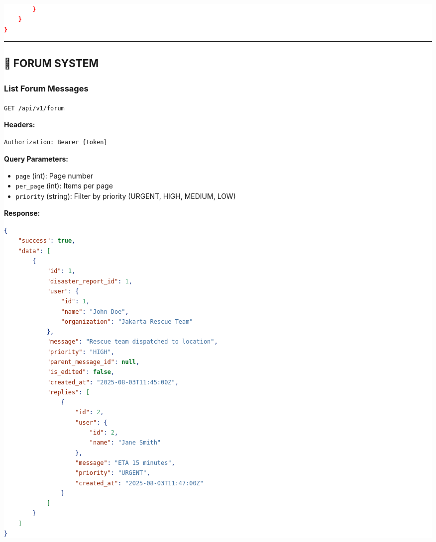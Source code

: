 ```json
        }
    }
}
```

---

## 💬 **FORUM SYSTEM**

### **List Forum Messages**
```
GET /api/v1/forum
```

**Headers:**
```
Authorization: Bearer {token}
```

**Query Parameters:**
- `page` (int): Page number
- `per_page` (int): Items per page
- `priority` (string): Filter by priority (URGENT, HIGH, MEDIUM, LOW)

**Response:**
```json
{
    "success": true,
    "data": [
        {
            "id": 1,
            "disaster_report_id": 1,
            "user": {
                "id": 1,
                "name": "John Doe",
                "organization": "Jakarta Rescue Team"
            },
            "message": "Rescue team dispatched to location",
            "priority": "HIGH",
            "parent_message_id": null,
            "is_edited": false,
            "created_at": "2025-08-03T11:45:00Z",
            "replies": [
                {
                    "id": 2,
                    "user": {
                        "id": 2,
                        "name": "Jane Smith"
                    },
                    "message": "ETA 15 minutes",
                    "priority": "URGENT",
                    "created_at": "2025-08-03T11:47:00Z"
                }
            ]
        }
    ]
}
```
